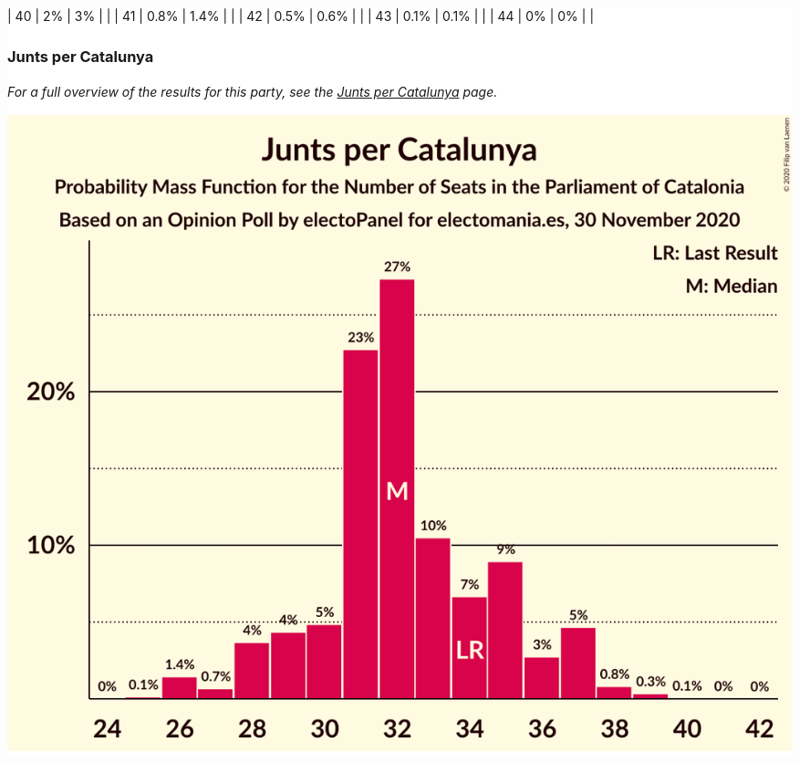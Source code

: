 | 40 | 2% | 3% |  |
| 41 | 0.8% | 1.4% |  |
| 42 | 0.5% | 0.6% |  |
| 43 | 0.1% | 0.1% |  |
| 44 | 0% | 0% |  |

### Junts per Catalunya

*For a full overview of the results for this party, see the [Junts per Catalunya](party-juntspercatalunya.html) page.*

![Graph with seats probability mass function not yet produced](2020-11-30-electoPanel-seats-pmf-juntspercatalunya.png "Seats Probability Mass Function")
